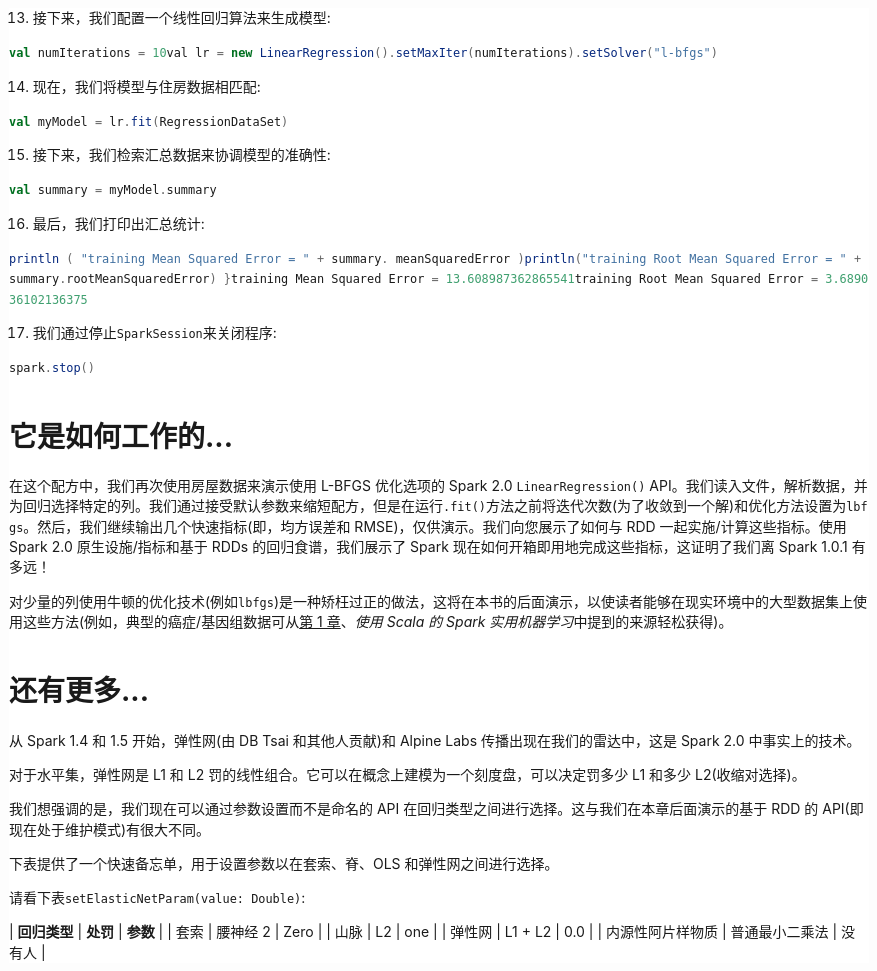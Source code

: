 13.  接下来，我们配置一个线性回归算法来生成模型:

```scala
val numIterations = 10val lr = new LinearRegression().setMaxIter(numIterations).setSolver("l-bfgs")
```

14.  现在，我们将模型与住房数据相匹配:

```scala
val myModel = lr.fit(RegressionDataSet)
```

15.  接下来，我们检索汇总数据来协调模型的准确性:

```scala
val summary = myModel.summary
```

16.  最后，我们打印出汇总统计:

```scala
println ( "training Mean Squared Error = " + summary. meanSquaredError )println("training Root Mean Squared Error = " + summary.rootMeanSquaredError) }training Mean Squared Error = 13.608987362865541training Root Mean Squared Error = 3.689036102136375
```

17.  我们通过停止`SparkSession`来关闭程序:

```scala
spark.stop()
```

# 它是如何工作的...

在这个配方中，我们再次使用房屋数据来演示使用 L-BFGS 优化选项的 Spark 2.0 `LinearRegression()` API。我们读入文件，解析数据，并为回归选择特定的列。我们通过接受默认参数来缩短配方，但是在运行`.fit()`方法之前将迭代次数(为了收敛到一个解)和优化方法设置为`lbfgs`。然后，我们继续输出几个快速指标(即，均方误差和 RMSE)，仅供演示。我们向您展示了如何与 RDD 一起实施/计算这些指标。使用 Spark 2.0 原生设施/指标和基于 RDDs 的回归食谱，我们展示了 Spark 现在如何开箱即用地完成这些指标，这证明了我们离 Spark 1.0.1 有多远！

对少量的列使用牛顿的优化技术(例如`lbfgs`)是一种矫枉过正的做法，这将在本书的后面演示，以使读者能够在现实环境中的大型数据集上使用这些方法(例如，典型的癌症/基因组数据可从[第 1 章](01.html#PNV60-4d291c9fed174a6992fd24938c2f9c77)、*使用 Scala 的 Spark 实用机器学习*中提到的来源轻松获得)。

# 还有更多...

从 Spark 1.4 和 1.5 开始，弹性网(由 DB Tsai 和其他人贡献)和 Alpine Labs 传播出现在我们的雷达中，这是 Spark 2.0 中事实上的技术。

对于水平集，弹性网是 L1 和 L2 罚的线性组合。它可以在概念上建模为一个刻度盘，可以决定罚多少 L1 和多少 L2(收缩对选择)。

我们想强调的是，我们现在可以通过参数设置而不是命名的 API 在回归类型之间进行选择。这与我们在本章后面演示的基于 RDD 的 API(即现在处于维护模式)有很大不同。

下表提供了一个快速备忘单，用于设置参数以在套索、脊、OLS 和弹性网之间进行选择。

请看下表`setElasticNetParam(value: Double)`:

| **回归类型** | **处罚** | **参数** |
| 套索 | 腰神经 2 | Zero |
| 山脉 | L2 | one |
| 弹性网 | L1 + L2 | 0.0 |
| 内源性阿片样物质 | 普通最小二乘法 | 没有人 |

